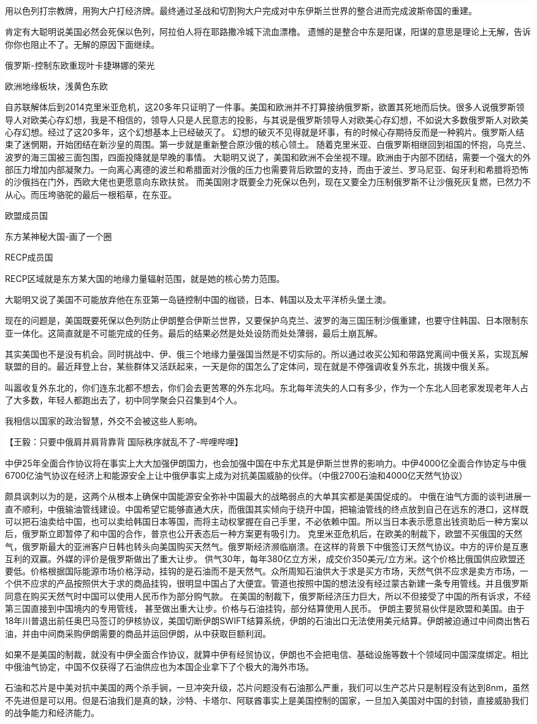 用以色列打宗教牌，用狗大户打经济牌。最终通过圣战和切割狗大户完成对中东伊斯兰世界的整合进而完成波斯帝国的重建。

肯定有大聪明说美国必然会死保以色列，阿拉伯人将在耶路撒冷城下流血漂橹。
遗憾的是整合中东是阳谋，阳谋的意思是理论上无解，告诉你你也阻止不了。无解的原因下面继续。

俄罗斯-控制东欧重现叶卡捷琳娜的荣光

欧洲地缘板块，浅黄色东欧

自苏联解体后到2014克里米亚危机，这20多年只证明了一件事。美国和欧洲并不打算接纳俄罗斯，欲置其死地而后快。很多人说俄罗斯领导人对欧美心存幻想，我是不相信的，领导人只是人民意志的投影，与其说是俄罗斯领导人对欧美心存幻想，不如说大多数俄罗斯人对欧美心存幻想。经过了这20多年，这个幻想基本上已经破灭了。
幻想的破灭不见得就是坏事，有的时候心存期待反而是一种鸦片。俄罗斯人结束了迷惘期，开始团结在新沙皇的周围。第一步就是重新整合原沙俄的核心领土。
随着克里米亚、白俄罗斯相继回到祖国的怀抱，乌克兰、波罗的海三国被三面包围，四面投降就是早晚的事情。
大聪明又说了，美国和欧洲不会坐视不理。欧洲由于内部不团结，需要一个强大的外部压力增加内部凝聚力。一向离心离德的波兰和希腊面对沙俄的压力也需要背后欧盟的支持，而由于波兰、罗马尼亚、匈牙利和希腊将恐怖的沙俄挡在门外，西欧大佬也更愿意向东欧扶贫。
而美国刚才既要全力死保以色列，现在又要全力压制俄罗斯不让沙俄死灰复燃，已然力不从心。而压垮骆驼的最后一根稻草，在东亚。

欧盟成员国

东方某神秘大国-画了一个圈


RECP成员国

RECP区域就是东方某大国的地缘力量辐射范围，就是她的核心势力范围。

大聪明又说了美国不可能放弃他在东亚第一岛链控制中国的枷锁，日本、韩国以及太平洋桥头堡土澳。

现在的问题是，美国既要死保以色列防止伊朗整合伊斯兰世界，又要保护乌克兰、波罗的海三国压制沙俄重建，也要守住韩国、日本限制东亚一体化。这简直就是不可能完成的任务。最后的结果必然是处处设防而处处薄弱，最后土崩瓦解。

其实美国也不是没有机会。同时挑战中、伊、俄三个地缘力量强国当然是不切实际的。所以通过收买公知和带路党离间中俄关系，实现瓦解联盟的目的。最近拜登上台，某些群体又活跃起来，一天是你的国怎么了定体问，现在就是不停强调收复外东北，挑拨中俄关系。

叫嚣收复外东北的，你们连东北都不想去，你们会去更苦寒的外东北吗。东北每年流失的人口有多少，作为一个东北人回老家发现老年人占了大多数，年轻人都跑出去了，初中同学聚会只召集到4个人。

我相信以国家的政治智慧，外交不会被这些人影响。

【王毅：只要中俄肩并肩背靠背 国际秩序就乱不了-哔哩哔哩】




中伊25年全面合作协议将在事实上大大加强伊朗国力，也会加强中国在中东尤其是伊斯兰世界的影响力。中伊4000亿全面合作协定与中俄6700亿油气协议在经济上和能源安全上让中俄伊事实上成为对抗美国威胁的伙伴。（中俄2700石油和4000亿天然气协议）

颇具讽刺以为的是，这两个从根本上确保中国能源安全弥补中国最大的战略弱点的大单其实都是美国促成的。
中俄在油气方面的谈判进展一直不顺利，中俄输油管线建设。中国希望它能够直通大庆，而俄国其实倾向于绕开中国，把输油管线的终点放到自己在远东的港口，这样既可以把石油卖给中国，也可以卖给韩国日本等国，而将主动权掌握在自己手里，不必依赖中国。所以当日本表示愿意出钱资助后一种方案以后，俄罗斯立即暂停了和中国的合作，普京也公开表态后一种方案更有吸引力。
克里米亚危机后，在欧美的制裁下，欧盟不买俄国的天然气，俄罗斯最大的亚洲客户日韩也转头向美国购买天然气。俄罗斯经济濒临崩溃。在这样的背景下中俄签订天然气协议。中方的评价是互惠互利的双赢。外媒的评价是俄罗斯做出了重大让步。
供气30年，每年380亿立方米，成交价350美元/立方米。这个价格比俄国供应欧盟还要低。价格根据国际能源市场价格浮动，挂钩的是石油而不是天然气。众所周知石油供大于求是买方市场，天然气供不应求是卖方市场，一个供不应求的产品按照供大于求的商品挂钩，很明显中国占了大便宜。管道也按照中国的想法没有经过蒙古新建一条专用管线。并且俄罗斯同意在购买天然气时中国可以使用人民币作为部分购气款。
在美国的制裁下，俄罗斯经济压力巨大，所以不但接受了中国的所有诉求，不经第三国直接到中国境内的专用管线， 甚至做出重大让步。价格与石油挂钩，部分结算使用人民币。
伊朗主要贸易伙伴是欧盟和美国。由于18年川普退出前任奥巴马签订的伊核协议，美国切断伊朗SWIFT结算系统，伊朗的石油出口无法使用美元结算。伊朗被迫通过中间商出售石油，并由中间商采购伊朗需要的商品并运回伊朗，从中获取巨额利润。

如果不是美国的制裁，就没有中伊全面合作协议，就算中伊有经贸协议，伊朗也不会把电信、基础设施等数十个领域同中国深度绑定。相比中俄油气协定，中国不仅获得了石油供应也为本国企业拿下了个极大的海外市场。

石油和芯片是中美对抗中美国的两个杀手锏，一旦冲突升级，芯片问题没有石油那么严重，我们可以生产芯片只是制程没有达到8nm，虽然不先进但是可以用。但是石油我们是真的缺，沙特、卡塔尔、阿联酋事实上是美国控制的国家，一旦加入美国对中国的封锁，直接威胁我们的战争能力和经济能力。
